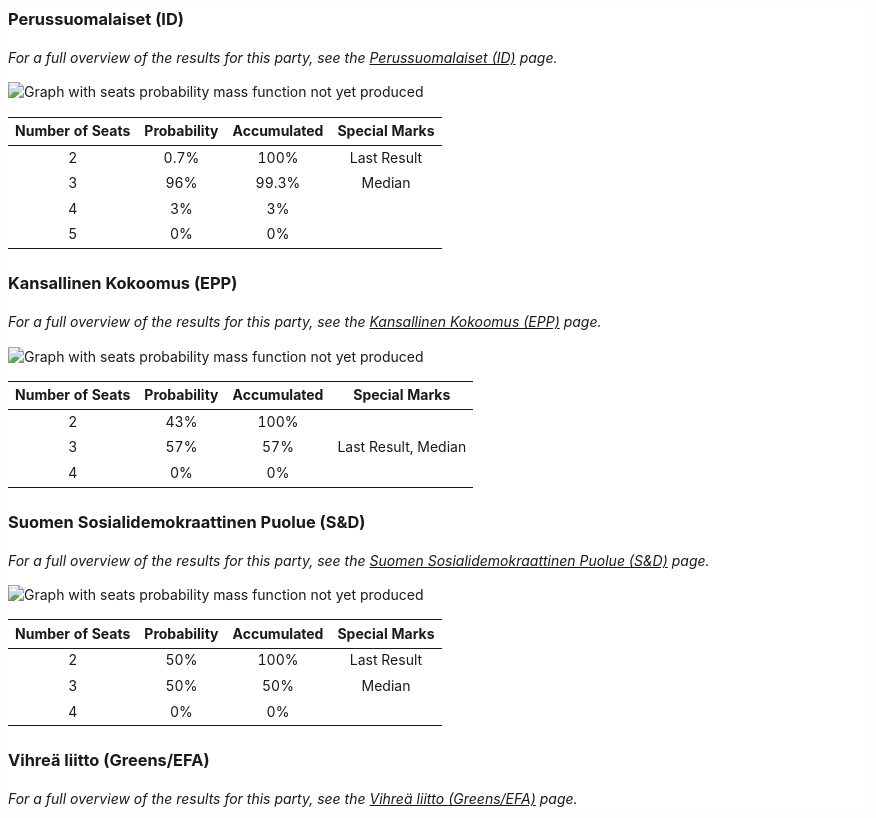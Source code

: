 ### Perussuomalaiset (ID)

*For a full overview of the results for this party, see the [Perussuomalaiset (ID)](party-perussuomalaisetid.html) page.*

![Graph with seats probability mass function not yet produced](2019-10-08-Tietoykkönen-seats-pmf-perussuomalaisetid.png "Seats Probability Mass Function")

| Number of Seats | Probability | Accumulated | Special Marks |
|:---------------:|:-----------:|:-----------:|:-------------:|
| 2 | 0.7% | 100% | Last Result |
| 3 | 96% | 99.3% | Median |
| 4 | 3% | 3% |  |
| 5 | 0% | 0% |  |

### Kansallinen Kokoomus (EPP)

*For a full overview of the results for this party, see the [Kansallinen Kokoomus (EPP)](party-kansallinenkokoomusepp.html) page.*

![Graph with seats probability mass function not yet produced](2019-10-08-Tietoykkönen-seats-pmf-kansallinenkokoomusepp.png "Seats Probability Mass Function")

| Number of Seats | Probability | Accumulated | Special Marks |
|:---------------:|:-----------:|:-----------:|:-------------:|
| 2 | 43% | 100% |  |
| 3 | 57% | 57% | Last Result, Median |
| 4 | 0% | 0% |  |

### Suomen Sosialidemokraattinen Puolue (S&D)

*For a full overview of the results for this party, see the [Suomen Sosialidemokraattinen Puolue (S&D)](party-suomensosialidemokraattinenpuoluesd.html) page.*

![Graph with seats probability mass function not yet produced](2019-10-08-Tietoykkönen-seats-pmf-suomensosialidemokraattinenpuoluesd.png "Seats Probability Mass Function")

| Number of Seats | Probability | Accumulated | Special Marks |
|:---------------:|:-----------:|:-----------:|:-------------:|
| 2 | 50% | 100% | Last Result |
| 3 | 50% | 50% | Median |
| 4 | 0% | 0% |  |

### Vihreä liitto (Greens/EFA)

*For a full overview of the results for this party, see the [Vihreä liitto (Greens/EFA)](party-vihreäliittogreensefa.html) page.*
